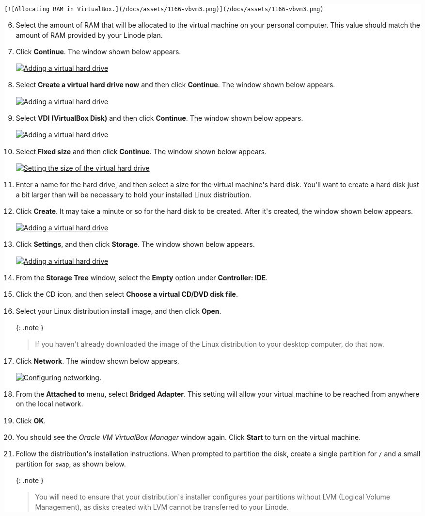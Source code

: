     [![Allocating RAM in VirtualBox.](/docs/assets/1166-vbvm3.png)](/docs/assets/1166-vbvm3.png)

6.  Select the amount of RAM that will be allocated to the virtual machine on your personal computer. This value should match the amount of RAM provided by your Linode plan.
7.  Click **Continue**. The window shown below appears.

    [![Adding a virtual hard drive](/docs/assets/1167-vbvm4.png)](/docs/assets/1167-vbvm4.png)

8.  Select **Create a virtual hard drive now** and then click **Continue**. The window shown below appears.

    [![Adding a virtual hard drive](/docs/assets/1169-vbvm5.png)](/docs/assets/1169-vbvm5.png)

9.  Select **VDI (VirtualBox Disk)** and then click **Continue**. The window shown below appears.

    [![Adding a virtual hard drive](/docs/assets/1168-vbvm6.png)](/docs/assets/1168-vbvm6.png)

10. Select **Fixed size** and then click **Continue**. The window shown below appears.

    [![Setting the size of the virtual hard drive](/docs/assets/1170-vbvm7.png)](/docs/assets/1170-vbvm7.png)

11. Enter a name for the hard drive, and then select a size for the virtual machine's hard disk. You'll want to create a hard disk just a bit larger than will be necessary to hold your installed Linux distribution.
12. Click **Create**. It may take a minute or so for the hard disk to be created. After it's created, the window shown below appears.

    [![Adding a virtual hard drive](/docs/assets/1171-vbvm8.png)](/docs/assets/1171-vbvm8.png)

13. Click **Settings**, and then click **Storage**. The window shown below appears.

    [![Adding a virtual hard drive](/docs/assets/1174-vbvm9-2.png)](/docs/assets/1174-vbvm9-2.png)

14. From the **Storage Tree** window, select the **Empty** option under **Controller: IDE**.
15. Click the CD icon, and then select **Choose a virtual CD/DVD disk file**.
16. Select your Linux distribution install image, and then click **Open**.

    {: .note }
    >
    > If you haven't already downloaded the image of the Linux distribution to your desktop computer, do that now.


17. Click **Network**. The window shown below appears.

    [![Configuring networking.](/docs/assets/1175-vbvm10.png)](/docs/assets/1175-vbvm10.png)

18. From the **Attached to** menu, select **Bridged Adapter**. This setting will allow your virtual machine to be reached from anywhere on the local network.
19. Click **OK**.
20. You should see the *Oracle VM VirtualBox Manager* window again. Click **Start** to turn on the virtual machine.
21. Follow the distribution's installation instructions. When prompted to partition the disk, create a single partition for `/` and a small partition for `swap`, as shown below.

    {: .note }
    >You will need to ensure that your distribution's installer configures your partitions without LVM (Logical Volume Management), as disks created with LVM cannot be transferred to your Linode.
